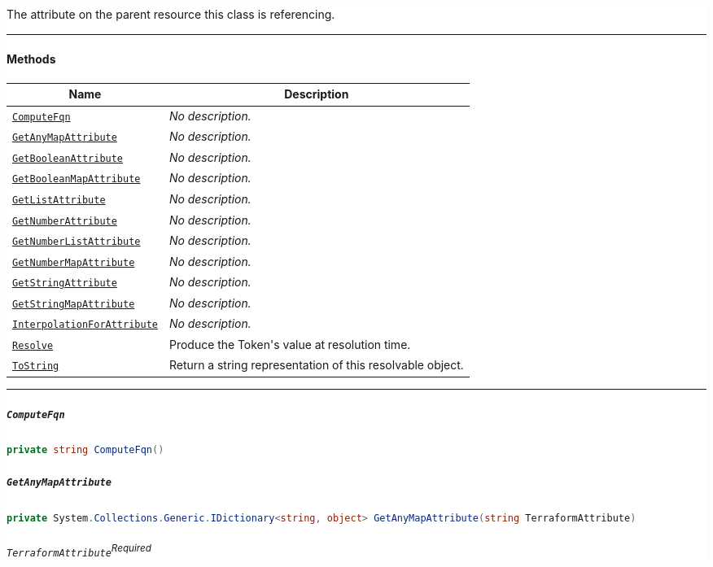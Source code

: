 The attribute on the parent resource this class is referencing.

---

#### Methods <a name="Methods" id="Methods"></a>

| **Name** | **Description** |
| --- | --- |
| <code><a href="#@cdktf/provider-ionoscloud.networkloadbalancer.NetworkloadbalancerFlowlogOutputReference.computeFqn">ComputeFqn</a></code> | *No description.* |
| <code><a href="#@cdktf/provider-ionoscloud.networkloadbalancer.NetworkloadbalancerFlowlogOutputReference.getAnyMapAttribute">GetAnyMapAttribute</a></code> | *No description.* |
| <code><a href="#@cdktf/provider-ionoscloud.networkloadbalancer.NetworkloadbalancerFlowlogOutputReference.getBooleanAttribute">GetBooleanAttribute</a></code> | *No description.* |
| <code><a href="#@cdktf/provider-ionoscloud.networkloadbalancer.NetworkloadbalancerFlowlogOutputReference.getBooleanMapAttribute">GetBooleanMapAttribute</a></code> | *No description.* |
| <code><a href="#@cdktf/provider-ionoscloud.networkloadbalancer.NetworkloadbalancerFlowlogOutputReference.getListAttribute">GetListAttribute</a></code> | *No description.* |
| <code><a href="#@cdktf/provider-ionoscloud.networkloadbalancer.NetworkloadbalancerFlowlogOutputReference.getNumberAttribute">GetNumberAttribute</a></code> | *No description.* |
| <code><a href="#@cdktf/provider-ionoscloud.networkloadbalancer.NetworkloadbalancerFlowlogOutputReference.getNumberListAttribute">GetNumberListAttribute</a></code> | *No description.* |
| <code><a href="#@cdktf/provider-ionoscloud.networkloadbalancer.NetworkloadbalancerFlowlogOutputReference.getNumberMapAttribute">GetNumberMapAttribute</a></code> | *No description.* |
| <code><a href="#@cdktf/provider-ionoscloud.networkloadbalancer.NetworkloadbalancerFlowlogOutputReference.getStringAttribute">GetStringAttribute</a></code> | *No description.* |
| <code><a href="#@cdktf/provider-ionoscloud.networkloadbalancer.NetworkloadbalancerFlowlogOutputReference.getStringMapAttribute">GetStringMapAttribute</a></code> | *No description.* |
| <code><a href="#@cdktf/provider-ionoscloud.networkloadbalancer.NetworkloadbalancerFlowlogOutputReference.interpolationForAttribute">InterpolationForAttribute</a></code> | *No description.* |
| <code><a href="#@cdktf/provider-ionoscloud.networkloadbalancer.NetworkloadbalancerFlowlogOutputReference.resolve">Resolve</a></code> | Produce the Token's value at resolution time. |
| <code><a href="#@cdktf/provider-ionoscloud.networkloadbalancer.NetworkloadbalancerFlowlogOutputReference.toString">ToString</a></code> | Return a string representation of this resolvable object. |

---

##### `ComputeFqn` <a name="ComputeFqn" id="@cdktf/provider-ionoscloud.networkloadbalancer.NetworkloadbalancerFlowlogOutputReference.computeFqn"></a>

```csharp
private string ComputeFqn()
```

##### `GetAnyMapAttribute` <a name="GetAnyMapAttribute" id="@cdktf/provider-ionoscloud.networkloadbalancer.NetworkloadbalancerFlowlogOutputReference.getAnyMapAttribute"></a>

```csharp
private System.Collections.Generic.IDictionary<string, object> GetAnyMapAttribute(string TerraformAttribute)
```

###### `TerraformAttribute`<sup>Required</sup> <a name="TerraformAttribute" id="@cdktf/provider-ionoscloud.networkloadbalancer.NetworkloadbalancerFlowlogOutputReference.getAnyMapAttribute.parameter.terraformAttribute"></a>
